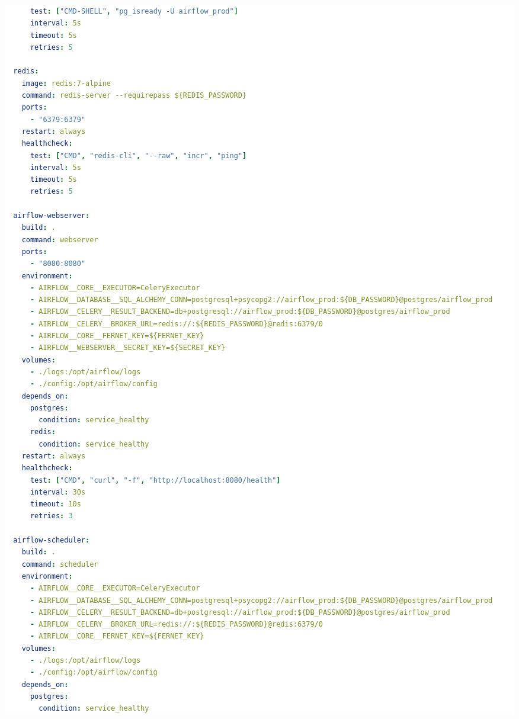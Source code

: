 ```yaml
      test: ["CMD-SHELL", "pg_isready -U airflow_prod"]
      interval: 5s
      timeout: 5s
      retries: 5

  redis:
    image: redis:7-alpine
    command: redis-server --requirepass ${REDIS_PASSWORD}
    ports:
      - "6379:6379"
    restart: always
    healthcheck:
      test: ["CMD", "redis-cli", "--raw", "incr", "ping"]
      interval: 5s
      timeout: 5s
      retries: 5

  airflow-webserver:
    build: .
    command: webserver
    ports:
      - "8080:8080"
    environment:
      - AIRFLOW__CORE__EXECUTOR=CeleryExecutor
      - AIRFLOW__DATABASE__SQL_ALCHEMY_CONN=postgresql+psycopg2://airflow_prod:${DB_PASSWORD}@postgres/airflow_prod
      - AIRFLOW__CELERY__RESULT_BACKEND=db+postgresql://airflow_prod:${DB_PASSWORD}@postgres/airflow_prod
      - AIRFLOW__CELERY__BROKER_URL=redis://:${REDIS_PASSWORD}@redis:6379/0
      - AIRFLOW__CORE__FERNET_KEY=${FERNET_KEY}
      - AIRFLOW__WEBSERVER__SECRET_KEY=${SECRET_KEY}
    volumes:
      - ./logs:/opt/airflow/logs
      - ./config:/opt/airflow/config
    depends_on:
      postgres:
        condition: service_healthy
      redis:
        condition: service_healthy
    restart: always
    healthcheck:
      test: ["CMD", "curl", "-f", "http://localhost:8080/health"]
      interval: 30s
      timeout: 10s
      retries: 3

  airflow-scheduler:
    build: .
    command: scheduler
    environment:
      - AIRFLOW__CORE__EXECUTOR=CeleryExecutor
      - AIRFLOW__DATABASE__SQL_ALCHEMY_CONN=postgresql+psycopg2://airflow_prod:${DB_PASSWORD}@postgres/airflow_prod
      - AIRFLOW__CELERY__RESULT_BACKEND=db+postgresql://airflow_prod:${DB_PASSWORD}@postgres/airflow_prod
      - AIRFLOW__CELERY__BROKER_URL=redis://:${REDIS_PASSWORD}@redis:6379/0
      - AIRFLOW__CORE__FERNET_KEY=${FERNET_KEY}
    volumes:
      - ./logs:/opt/airflow/logs
      - ./config:/opt/airflow/config
    depends_on:
      postgres:
        condition: service_healthy
```